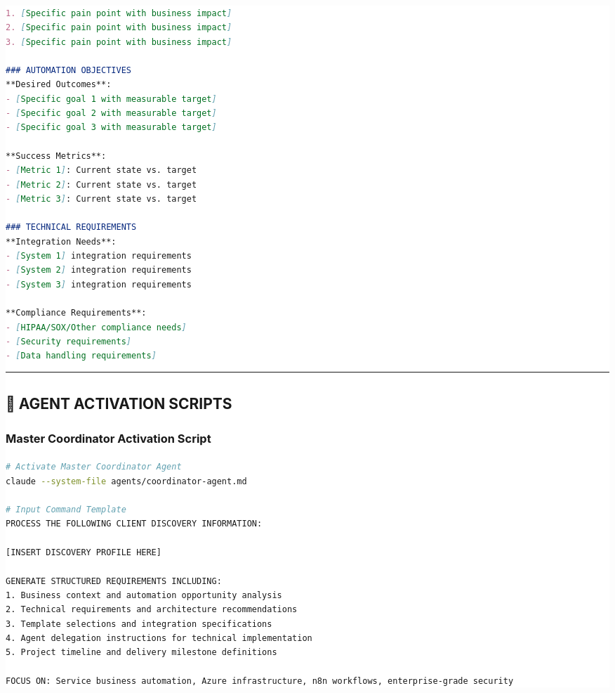 ```markdown
1. [Specific pain point with business impact]
2. [Specific pain point with business impact]  
3. [Specific pain point with business impact]

### AUTOMATION OBJECTIVES
**Desired Outcomes**:
- [Specific goal 1 with measurable target]
- [Specific goal 2 with measurable target]
- [Specific goal 3 with measurable target]

**Success Metrics**:
- [Metric 1]: Current state vs. target
- [Metric 2]: Current state vs. target
- [Metric 3]: Current state vs. target

### TECHNICAL REQUIREMENTS
**Integration Needs**:
- [System 1] integration requirements
- [System 2] integration requirements
- [System 3] integration requirements

**Compliance Requirements**:
- [HIPAA/SOX/Other compliance needs]
- [Security requirements]
- [Data handling requirements]
```

---

## 🤖 AGENT ACTIVATION SCRIPTS

### Master Coordinator Activation Script
```bash
# Activate Master Coordinator Agent
claude --system-file agents/coordinator-agent.md

# Input Command Template
PROCESS THE FOLLOWING CLIENT DISCOVERY INFORMATION:

[INSERT DISCOVERY PROFILE HERE]

GENERATE STRUCTURED REQUIREMENTS INCLUDING:
1. Business context and automation opportunity analysis
2. Technical requirements and architecture recommendations  
3. Template selections and integration specifications
4. Agent delegation instructions for technical implementation
5. Project timeline and delivery milestone definitions

FOCUS ON: Service business automation, Azure infrastructure, n8n workflows, enterprise-grade security
```
